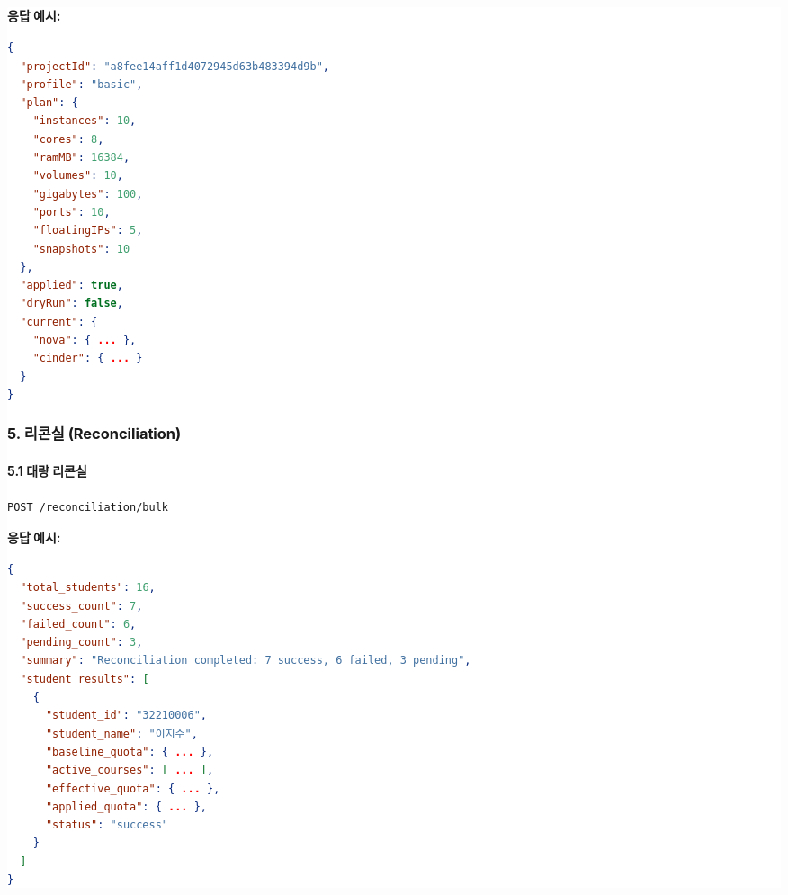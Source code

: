 **응답 예시:**
```json
{
  "projectId": "a8fee14aff1d4072945d63b483394d9b",
  "profile": "basic",
  "plan": {
    "instances": 10,
    "cores": 8,
    "ramMB": 16384,
    "volumes": 10,
    "gigabytes": 100,
    "ports": 10,
    "floatingIPs": 5,
    "snapshots": 10
  },
  "applied": true,
  "dryRun": false,
  "current": {
    "nova": { ... },
    "cinder": { ... }
  }
}
```

### 5. 리콘실 (Reconciliation)

#### 5.1 대량 리콘실
```http
POST /reconciliation/bulk
```

**응답 예시:**
```json
{
  "total_students": 16,
  "success_count": 7,
  "failed_count": 6,
  "pending_count": 3,
  "summary": "Reconciliation completed: 7 success, 6 failed, 3 pending",
  "student_results": [
    {
      "student_id": "32210006",
      "student_name": "이지수",
      "baseline_quota": { ... },
      "active_courses": [ ... ],
      "effective_quota": { ... },
      "applied_quota": { ... },
      "status": "success"
    }
  ]
}
```
